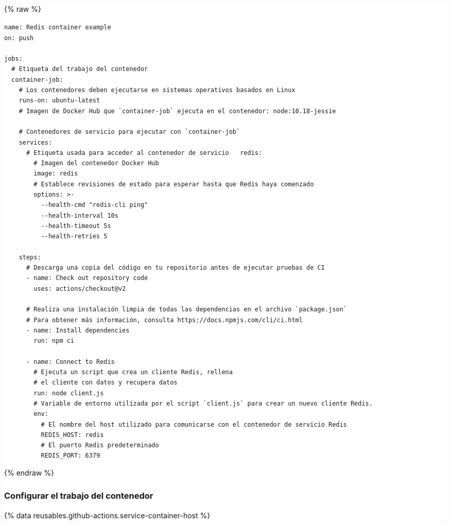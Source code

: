 {% raw %}
```yaml{:copy}
name: Redis container example
on: push

jobs:
  # Etiqueta del trabajo del contenedor
  container-job:
    # Los contenedores deben ejecutarse en sistemas operativos basados en Linux
    runs-on: ubuntu-latest
    # Imagen de Docker Hub que `container-job` ejecuta en el contenedor: node:10.18-jessie

    # Contenedores de servicio para ejecutar con `container-job`
    services:
      # Etiqueta usada para acceder al contenedor de servicio   redis:
        # Imagen del contenedor Docker Hub
        image: redis
        # Establece revisiones de estado para esperar hasta que Redis haya comenzado
        options: >-
          --health-cmd "redis-cli ping"
          --health-interval 10s
          --health-timeout 5s
          --health-retries 5

    steps:
      # Descarga una copia del código en tu repositorio antes de ejecutar pruebas de CI
      - name: Check out repository code
        uses: actions/checkout@v2

      # Realiza una instalación limpia de todas las dependencias en el archivo `package.json`
      # Para obtener más información, consulta https://docs.npmjs.com/cli/ci.html
      - name: Install dependencies
        run: npm ci

      - name: Connect to Redis
        # Ejecuta un script que crea un cliente Redis, rellena
        # el cliente con datos y recupera datos
        run: node client.js
        # Variable de entorno utilizada por el script `client.js` para crear un nuevo cliente Redis.
        env:
          # El nombre del host utilizado para comunicarse con el contenedor de servicio Redis
          REDIS_HOST: redis
          # El puerto Redis predeterminado
          REDIS_PORT: 6379
```
{% endraw %}

### Configurar el trabajo del contenedor

{% data reusables.github-actions.service-container-host %}
